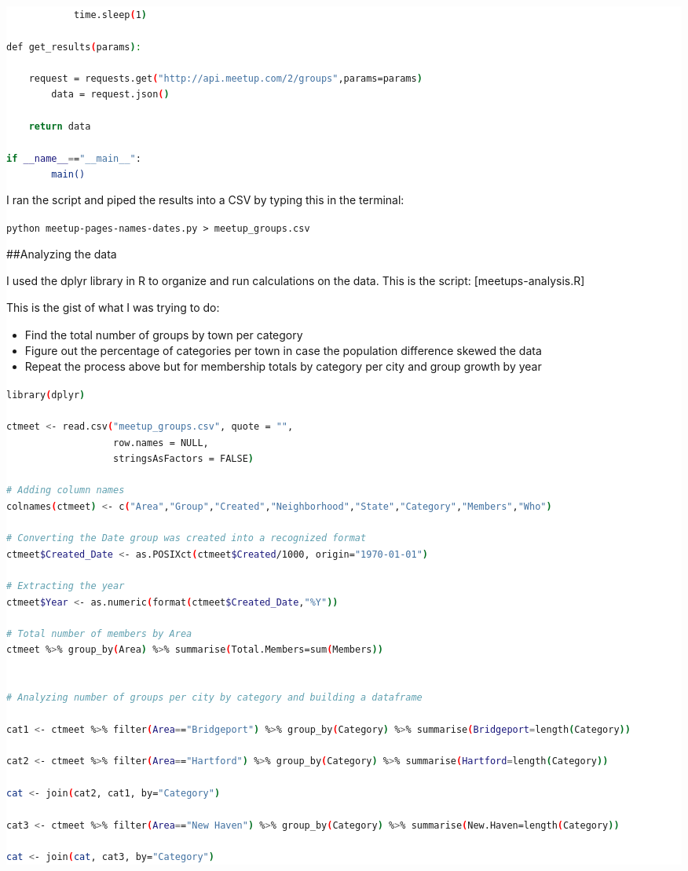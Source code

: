 ```sh
            time.sleep(1)

def get_results(params):

	request = requests.get("http://api.meetup.com/2/groups",params=params)
        data = request.json()
	
	return data

if __name__=="__main__":
        main()
```

I ran the script and piped the results into a CSV by typing this in the terminal:

```python meetup-pages-names-dates.py > meetup_groups.csv```

##Analyzing the data

I used the dplyr library in R to organize and run calculations on the data. This is the script: [meetups-analysis.R]

This is the gist of what I was trying to do:
- Find the total number of groups by town per category
- Figure out the percentage of categories per town in case the population difference skewed the data
- Repeat the process above but for membership totals by category per city and group growth by year

```sh
library(dplyr)

ctmeet <- read.csv("meetup_groups.csv", quote = "", 
                   row.names = NULL, 
                   stringsAsFactors = FALSE)

# Adding column names
colnames(ctmeet) <- c("Area","Group","Created","Neighborhood","State","Category","Members","Who")

# Converting the Date group was created into a recognized format
ctmeet$Created_Date <- as.POSIXct(ctmeet$Created/1000, origin="1970-01-01")

# Extracting the year
ctmeet$Year <- as.numeric(format(ctmeet$Created_Date,"%Y"))

# Total number of members by Area
ctmeet %>% group_by(Area) %>% summarise(Total.Members=sum(Members))


# Analyzing number of groups per city by category and building a dataframe

cat1 <- ctmeet %>% filter(Area=="Bridgeport") %>% group_by(Category) %>% summarise(Bridgeport=length(Category))

cat2 <- ctmeet %>% filter(Area=="Hartford") %>% group_by(Category) %>% summarise(Hartford=length(Category))

cat <- join(cat2, cat1, by="Category")

cat3 <- ctmeet %>% filter(Area=="New Haven") %>% group_by(Category) %>% summarise(New.Haven=length(Category))

cat <- join(cat, cat3, by="Category")

```